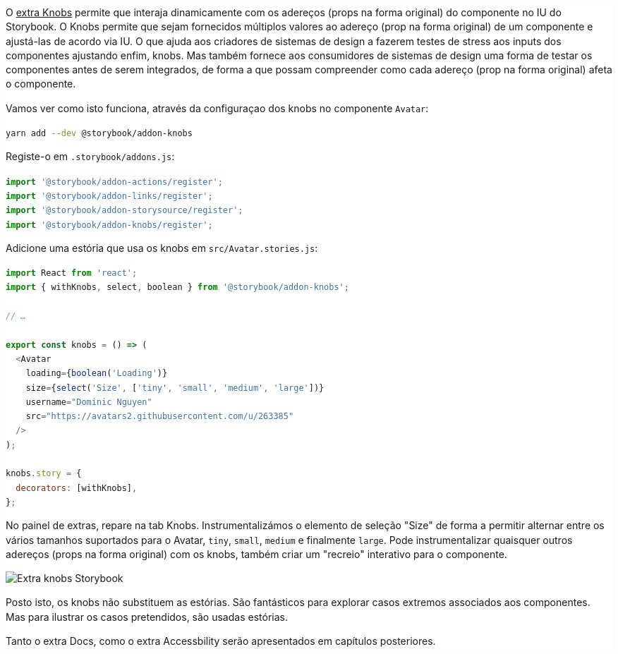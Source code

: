 O [extra Knobs](https://github.com/storybookjs/storybook/tree/next/addons/knobs) permite que interaja dinamicamente com os adereços (props na forma original) do componente no IU do Storybook. O Knobs permite que sejam fornecidos múltiplos valores ao adereço (prop na forma original) de um componente e ajustá-las de acordo via IU. O que ajuda aos criadores de sistemas de design a fazerem testes de stress aos inputs dos componentes ajustando enfim, knobs. Mas também fornece aos consumidores de sistemas de design uma forma de testar os componentes antes de serem integrados, de forma a que possam compreender como cada adereço (prop na forma original) afeta o componente.

Vamos ver como isto funciona, através da configuraçao dos knobs no componente `Avatar`:

```bash
yarn add --dev @storybook/addon-knobs
```

Registe-o em `.storybook/addons.js`:

```javascript
import '@storybook/addon-actions/register';
import '@storybook/addon-links/register';
import '@storybook/addon-storysource/register';
import '@storybook/addon-knobs/register';
```

Adicione uma estória que usa os knobs em  `src/Avatar.stories.js`:

```javascript
import React from 'react';
import { withKnobs, select, boolean } from '@storybook/addon-knobs';

// …

export const knobs = () => (
  <Avatar
    loading={boolean('Loading')}
    size={select('Size', ['tiny', 'small', 'medium', 'large'])}
    username="Dominic Nguyen"
    src="https://avatars2.githubusercontent.com/u/263385"
  />
);

knobs.story = {
  decorators: [withKnobs],
};
```

No painel de extras, repare na tab Knobs. Instrumentalizámos o elemento de seleção "Size" de forma a permitir alternar entre os vários tamanhos suportados para o Avatar, `tiny`, `small`, `medium` e finalmente `large`. Pode instrumentalizar quaisquer outros adereços (props na forma original) com os knobs, também criar um "recreio" interativo para o componente.

![Extra knobs Storybook](/design-systems-for-developers/storybook-addon-knobs.gif)

Posto isto, os knobs não substituem as estórias. São fantásticos para explorar casos extremos associados aos componentes. Mas para ilustrar os casos pretendidos, são usadas estórias.

Tanto o extra Docs, como o extra Accessbility serão apresentados em capítulos posteriores.
